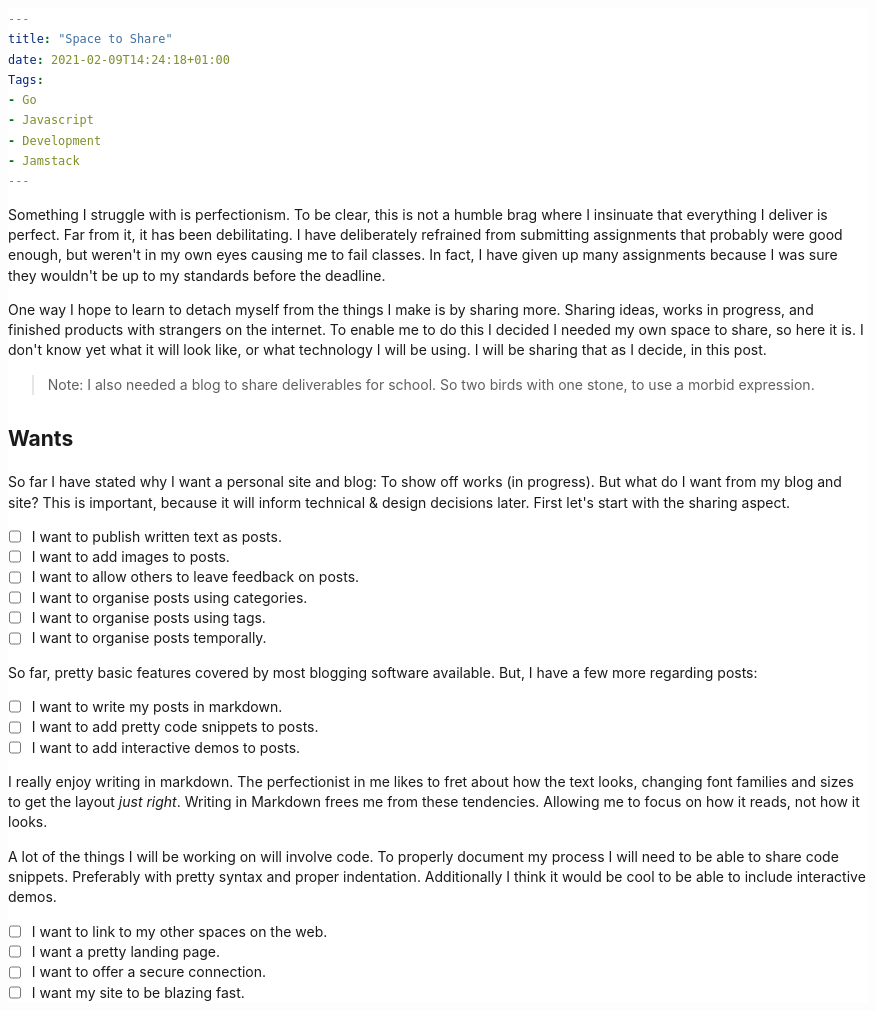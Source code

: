 ```yaml
---
title: "Space to Share"
date: 2021-02-09T14:24:18+01:00
Tags:
- Go
- Javascript
- Development
- Jamstack
---
```


Something I struggle with is perfectionism. To be clear, this is not a humble brag where I insinuate that everything I deliver is perfect. Far from it, it has been debilitating. I have deliberately refrained from submitting assignments that probably were good enough, but weren't in my own eyes causing me to fail classes. In fact, I have given up many assignments because I was sure they wouldn't be up to my standards before the deadline.

One way I hope to learn to detach myself from the things I make is by sharing more. Sharing ideas, works in progress, and finished products with strangers on the internet. To enable me to do this I decided I needed my own space to share, so here it is. I don't know yet what it will look like, or what technology I will be using. I will be sharing that as I decide, in this post.

> Note: I also needed a blog to share deliverables for school. So two birds with one stone, to use a morbid expression.

## Wants

So far I have stated why I want a personal site and blog: To show off works (in progress). But what do I want from my blog and site? This is important, because it will inform technical & design decisions later. First let's start with the sharing aspect.

- [ ] I want to publish written text as posts.
- [ ] I want to add images to posts.
- [ ] I want to allow others to leave feedback on posts.
- [ ] I want to organise posts using categories.
- [ ] I want to organise posts using tags.
- [ ] I want to organise posts temporally.

So far, pretty basic features covered by most blogging software available. But, I have a few more regarding posts:

- [ ] I want to write my posts in markdown.
- [ ] I want to add pretty code snippets to posts.
- [ ] I want to add interactive demos to posts.
 
 I really enjoy writing in markdown. The perfectionist in me likes to fret about how the text looks, changing font families and sizes to get the layout _just right_. Writing in Markdown frees me from these tendencies. Allowing me to focus on how it reads, not how it looks.
 
 A lot of the things I will be working on will involve code. To properly document my process I will need to be able to share code snippets. Preferably with pretty syntax and proper indentation. Additionally I think it would be cool to be able to include interactive demos.

- [ ] I want to link to my other spaces on the web.
- [ ] I want a pretty landing page.
- [ ] I want to offer a secure connection.
- [ ] I want my site to be blazing fast.
